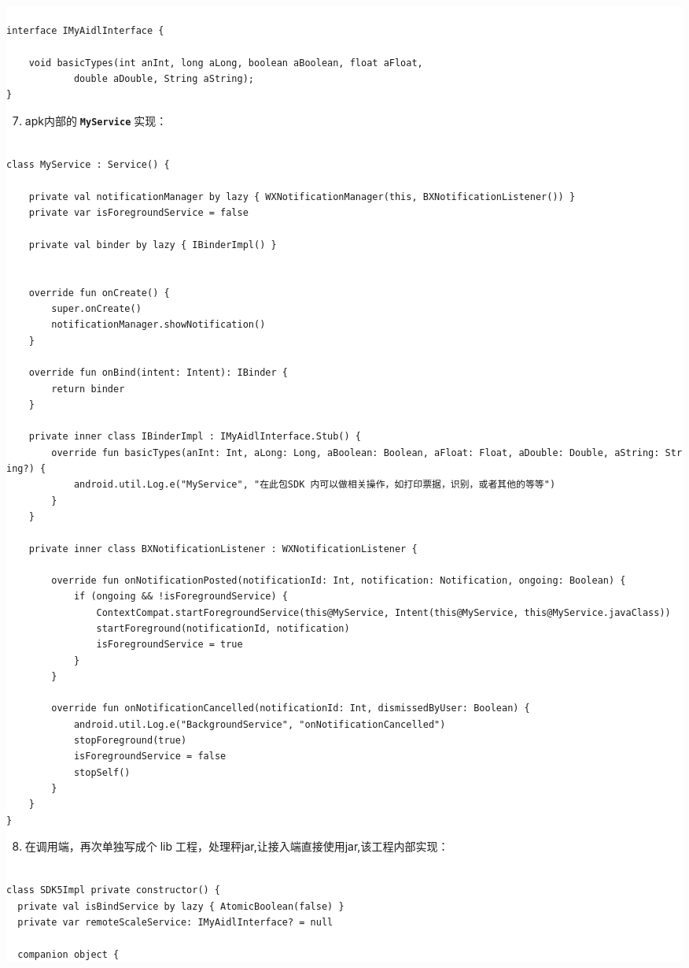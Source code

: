 ```

interface IMyAidlInterface {

    void basicTypes(int anInt, long aLong, boolean aBoolean, float aFloat,
            double aDouble, String aString);
}
```  
7. apk内部的 **`MyService`** 实现：
```

class MyService : Service() {

    private val notificationManager by lazy { WXNotificationManager(this, BXNotificationListener()) }
    private var isForegroundService = false

    private val binder by lazy { IBinderImpl() }


    override fun onCreate() {
        super.onCreate()
        notificationManager.showNotification()
    }

    override fun onBind(intent: Intent): IBinder {
        return binder
    }

    private inner class IBinderImpl : IMyAidlInterface.Stub() {
        override fun basicTypes(anInt: Int, aLong: Long, aBoolean: Boolean, aFloat: Float, aDouble: Double, aString: String?) {
            android.util.Log.e("MyService", "在此包SDK 内可以做相关操作，如打印票据，识别，或者其他的等等")
        }
    }

    private inner class BXNotificationListener : WXNotificationListener {

        override fun onNotificationPosted(notificationId: Int, notification: Notification, ongoing: Boolean) {
            if (ongoing && !isForegroundService) {
                ContextCompat.startForegroundService(this@MyService, Intent(this@MyService, this@MyService.javaClass))
                startForeground(notificationId, notification)
                isForegroundService = true
            }
        }

        override fun onNotificationCancelled(notificationId: Int, dismissedByUser: Boolean) {
            android.util.Log.e("BackgroundService", "onNotificationCancelled")
            stopForeground(true)
            isForegroundService = false
            stopSelf()
        }
    }
}
```
8. 在调用端，再次单独写成个 lib 工程，处理秤jar,让接入端直接使用jar,该工程内部实现：
  ```

class SDK5Impl private constructor() {
    private val isBindService by lazy { AtomicBoolean(false) }
    private var remoteScaleService: IMyAidlInterface? = null

    companion object {
  ```